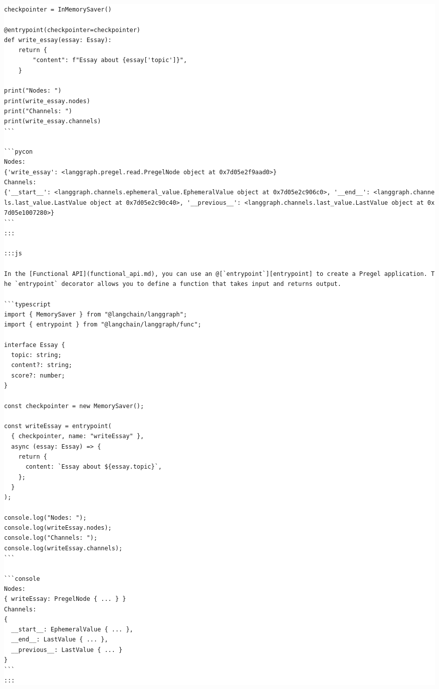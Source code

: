 
    checkpointer = InMemorySaver()

    @entrypoint(checkpointer=checkpointer)
    def write_essay(essay: Essay):
        return {
            "content": f"Essay about {essay['topic']}",
        }

    print("Nodes: ")
    print(write_essay.nodes)
    print("Channels: ")
    print(write_essay.channels)
    ```

    ```pycon
    Nodes:
    {'write_essay': <langgraph.pregel.read.PregelNode object at 0x7d05e2f9aad0>}
    Channels:
    {'__start__': <langgraph.channels.ephemeral_value.EphemeralValue object at 0x7d05e2c906c0>, '__end__': <langgraph.channels.last_value.LastValue object at 0x7d05e2c90c40>, '__previous__': <langgraph.channels.last_value.LastValue object at 0x7d05e1007280>}
    ```
    :::

    :::js

    In the [Functional API](functional_api.md), you can use an @[`entrypoint`][entrypoint] to create a Pregel application. The `entrypoint` decorator allows you to define a function that takes input and returns output.

    ```typescript
    import { MemorySaver } from "@langchain/langgraph";
    import { entrypoint } from "@langchain/langgraph/func";

    interface Essay {
      topic: string;
      content?: string;
      score?: number;
    }

    const checkpointer = new MemorySaver();

    const writeEssay = entrypoint(
      { checkpointer, name: "writeEssay" },
      async (essay: Essay) => {
        return {
          content: `Essay about ${essay.topic}`,
        };
      }
    );

    console.log("Nodes: ");
    console.log(writeEssay.nodes);
    console.log("Channels: ");
    console.log(writeEssay.channels);
    ```

    ```console
    Nodes:
    { writeEssay: PregelNode { ... } }
    Channels:
    {
      __start__: EphemeralValue { ... },
      __end__: LastValue { ... },
      __previous__: LastValue { ... }
    }
    ```
    :::
